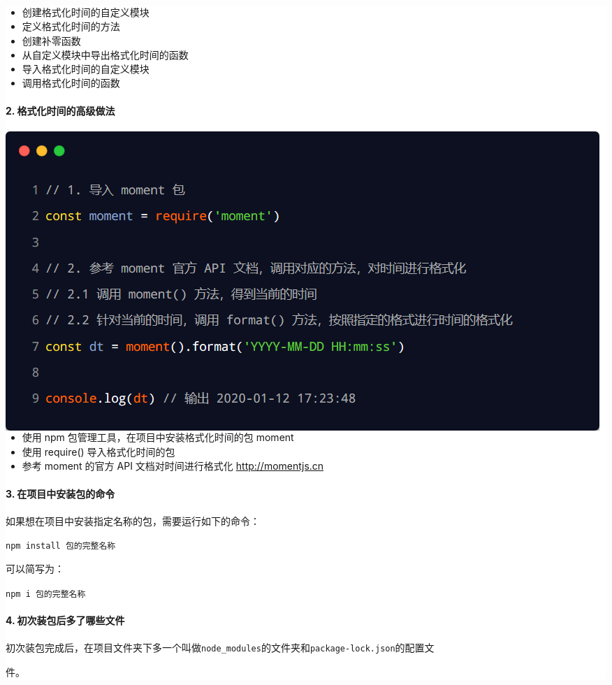 * 创建格式化时间的自定义模块
* 定义格式化时间的方法
* 创建补零函数
* 从自定义模块中导出格式化时间的函数
* 导入格式化时间的自定义模块
* 调用格式化时间的函数

#### 2. 格式化时间的高级做法

<img src="../../resource/格式化时间npm写法.png" align="left" />

* 使用 npm 包管理工具，在项目中安装格式化时间的包 moment
* 使用 require() 导入格式化时间的包
* 参考 moment 的官方 API 文档对时间进行格式化 http://momentjs.cn 

#### 3. 在项目中安装包的命令

如果想在项目中安装指定名称的包，需要运行如下的命令：

```bash
npm install 包的完整名称
```

可以简写为：

```bash
npm i 包的完整名称
```

#### 4. 初次装包后多了哪些文件

初次装包完成后，在项目文件夹下多一个叫做`node_modules`的文件夹和`package-lock.json`的配置文

件。
